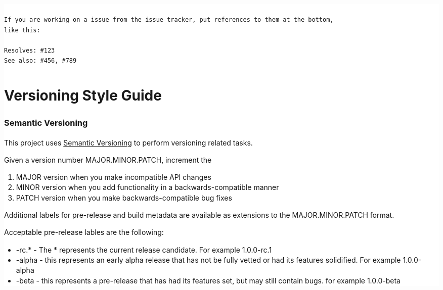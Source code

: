 ```

If you are working on a issue from the issue tracker, put references to them at the bottom,
like this:

Resolves: #123
See also: #456, #789
```

# Versioning Style Guide

### Semantic Versioning

This project uses [Semantic Versioning](http://semver.org/) to perform
versioning related tasks.

Given a version number MAJOR.MINOR.PATCH, increment the

1. MAJOR version when you make incompatible API changes
2. MINOR version when you add functionality in a backwards-compatible
   manner
3. PATCH version when you make backwards-compatible bug fixes

Additional labels for pre-release and build metadata are available as
extensions to the MAJOR.MINOR.PATCH format.

Acceptable pre-release lables are the following:

* -rc.* - The * represents the current release candidate. For example
  1.0.0-rc.1
* -alpha - this represents an early alpha release that has not be fully
  vetted or had its features solidified. For example 1.0.0-alpha
* -beta - this represents a pre-release that has had its features set,
  but may still contain bugs. for example 1.0.0-beta
